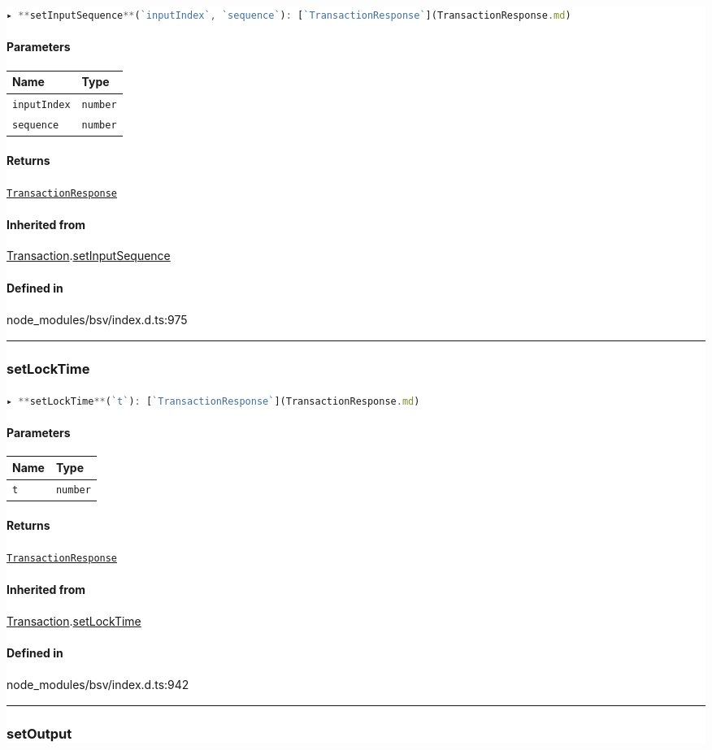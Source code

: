 ```ts
▸ **setInputSequence**(`inputIndex`, `sequence`): [`TransactionResponse`](TransactionResponse.md)
```

#### Parameters

| Name | Type |
| :------ | :------ |
| `inputIndex` | `number` |
| `sequence` | `number` |

#### Returns

[`TransactionResponse`](TransactionResponse.md)

#### Inherited from

[Transaction](../classes/bsv.Transaction-1.md).[setInputSequence](../classes/bsv.Transaction-1.md#setinputsequence)

#### Defined in

node_modules/bsv/index.d.ts:975

___

### setLockTime

```ts
▸ **setLockTime**(`t`): [`TransactionResponse`](TransactionResponse.md)
```

#### Parameters

| Name | Type |
| :------ | :------ |
| `t` | `number` |

#### Returns

[`TransactionResponse`](TransactionResponse.md)

#### Inherited from

[Transaction](../classes/bsv.Transaction-1.md).[setLockTime](../classes/bsv.Transaction-1.md#setlocktime)

#### Defined in

node_modules/bsv/index.d.ts:942

___

### setOutput
